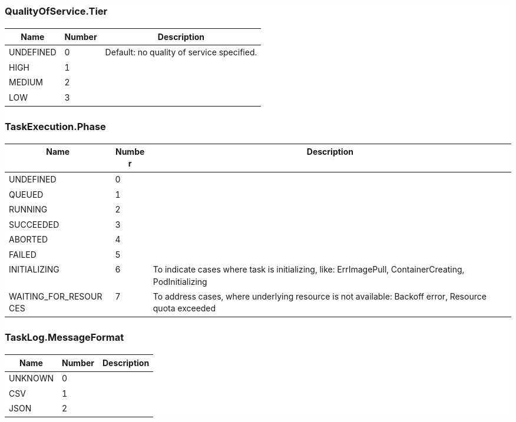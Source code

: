 

<a name="flyteidl.core.QualityOfService.Tier"></a>

### QualityOfService.Tier


| Name | Number | Description |
| ---- | ------ | ----------- |
| UNDEFINED | 0 | Default: no quality of service specified. |
| HIGH | 1 |  |
| MEDIUM | 2 |  |
| LOW | 3 |  |



<a name="flyteidl.core.TaskExecution.Phase"></a>

### TaskExecution.Phase


| Name | Number | Description |
| ---- | ------ | ----------- |
| UNDEFINED | 0 |  |
| QUEUED | 1 |  |
| RUNNING | 2 |  |
| SUCCEEDED | 3 |  |
| ABORTED | 4 |  |
| FAILED | 5 |  |
| INITIALIZING | 6 | To indicate cases where task is initializing, like: ErrImagePull, ContainerCreating, PodInitializing |
| WAITING_FOR_RESOURCES | 7 | To address cases, where underlying resource is not available: Backoff error, Resource quota exceeded |



<a name="flyteidl.core.TaskLog.MessageFormat"></a>

### TaskLog.MessageFormat


| Name | Number | Description |
| ---- | ------ | ----------- |
| UNKNOWN | 0 |  |
| CSV | 1 |  |
| JSON | 2 |  |



<a name="flyteidl.core.WorkflowExecution.Phase"></a>
